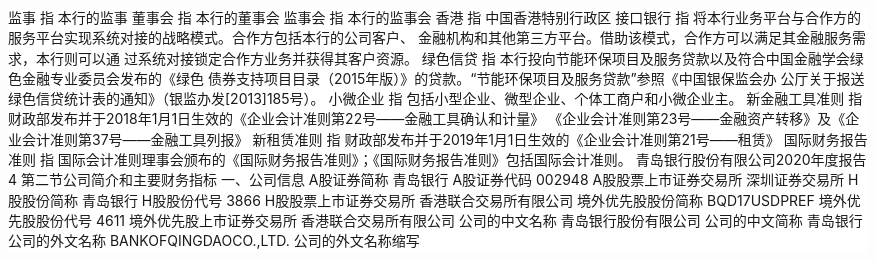 监事
指
本行的监事
董事会
指
本行的董事会
监事会
指
本行的监事会
香港
指
中国香港特别行政区
接口银行
指
将本行业务平台与合作方的服务平台实现系统对接的战略模式。合作方包括本行的公司客户、
金融机构和其他第三方平台。借助该模式，合作方可以满足其金融服务需求，本行则可以通
过系统对接锁定合作方业务并获得其客户资源。
绿色信贷
指
本行投向节能环保项目及服务贷款以及符合中国金融学会绿色金融专业委员会发布的《绿色
债券支持项目目录（2015年版）》的贷款。“节能环保项目及服务贷款”参照《中国银保监会办
公厅关于报送绿色信贷统计表的通知》（银监办发[2013]185号）。
小微企业
指
包括小型企业、微型企业、个体工商户和小微企业主。
新金融工具准则
指
财政部发布并于2018年1月1日生效的《企业会计准则第22号——金融工具确认和计量》
《企业会计准则第23号——金融资产转移》及《企业会计准则第37号——金融工具列报》
新租赁准则
指
财政部发布并于2019年1月1日生效的《企业会计准则第21号——租赁》
国际财务报告准则
指
国际会计准则理事会颁布的《国际财务报告准则》；《国际财务报告准则》包括国际会计准则。
青岛银行股份有限公司2020年度报告
4
第二节公司简介和主要财务指标
一、公司信息
A股证券简称
青岛银行
A股证券代码
002948
A股股票上市证券交易所
深圳证券交易所
H股股份简称
青岛银行
H股股份代号
3866
H股股票上市证券交易所
香港联合交易所有限公司
境外优先股股份简称
BQD17USDPREF
境外优先股股份代号
4611
境外优先股上市证券交易所
香港联合交易所有限公司
公司的中文名称
青岛银行股份有限公司
公司的中文简称
青岛银行
公司的外文名称
BANKOFQINGDAOCO.,LTD.
公司的外文名称缩写